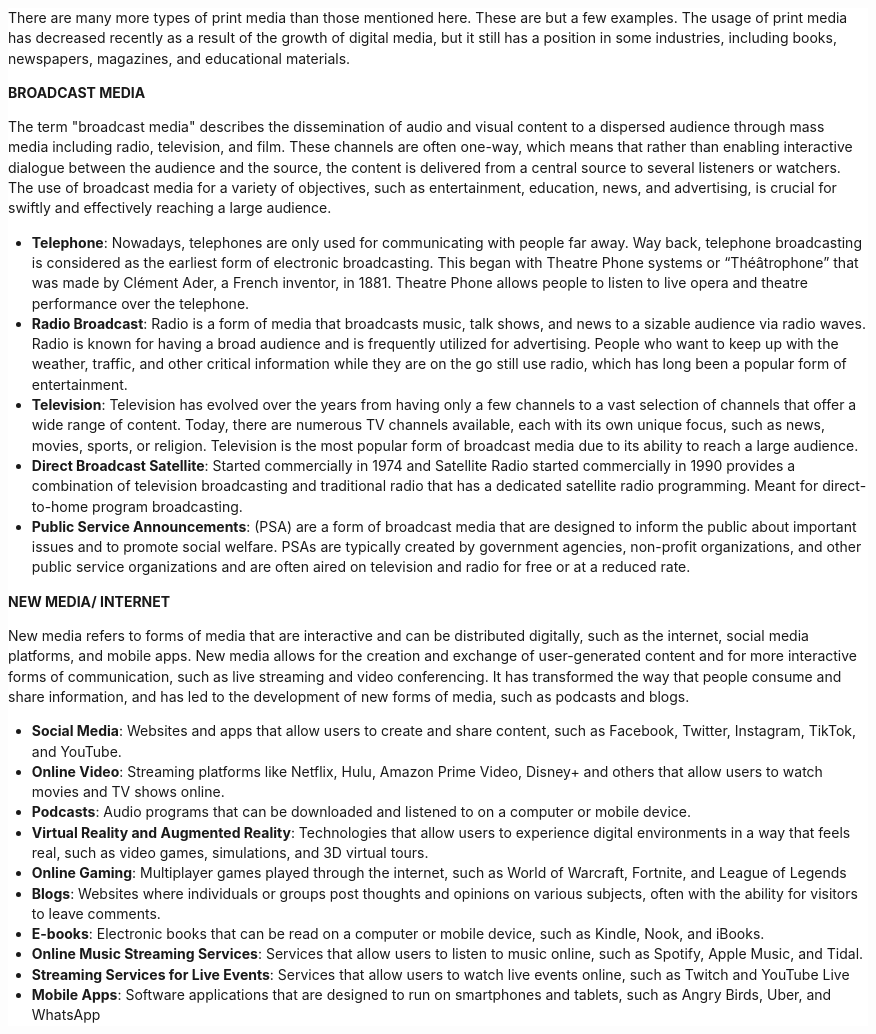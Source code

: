 There are many more types of print media than those mentioned here. These are but a few examples. The usage of print media has decreased recently as a result of the growth of digital media, but it still has a position in some industries, including books, newspapers, magazines, and educational materials.

**BROADCAST MEDIA**

The term "broadcast media" describes the dissemination of audio and visual content to a dispersed audience through mass media including radio, television, and film. These channels are often one-way, which means that rather than enabling interactive dialogue between the audience and the source, the content is delivered from a central source to several listeners or watchers. The use of broadcast media for a variety of objectives, such as entertainment, education, news, and advertising, is crucial for swiftly and effectively reaching a large audience.

- **Telephone**: Nowadays, telephones are only used for communicating with people far away. Way back, telephone broadcasting is considered as the earliest form of electronic broadcasting. This began with Theatre Phone systems or “Théâtrophone” that was made by Clément Ader, a French inventor, in 1881. Theatre Phone allows people to listen to live opera and theatre performance over the telephone.
- **Radio Broadcast**: Radio is a form of media that broadcasts music, talk shows, and news to a sizable audience via radio waves. Radio is known for having a broad audience and is frequently utilized for advertising. People who want to keep up with the weather, traffic, and other critical information while they are on the go still use radio, which has long been a popular form of entertainment.
- **Television**: Television has evolved over the years from having only a few channels to a vast selection of channels that offer a wide range of content. Today, there are numerous TV channels available, each with its own unique focus, such as news, movies, sports, or religion. Television is the most popular form of broadcast media due to its ability to reach a large audience.
- **Direct Broadcast Satellite**: Started commercially in 1974 and Satellite Radio started commercially in 1990 provides a combination of television broadcasting and traditional radio that has a dedicated satellite radio programming. Meant for direct-to-home program broadcasting.
- **Public Service Announcements**: (PSA) are a form of broadcast media that are designed to inform the public about important issues and to promote social welfare. PSAs are typically created by government agencies, non-profit organizations, and other public service organizations and are often aired on television and radio for free or at a reduced rate.

**NEW MEDIA/ INTERNET**

New media refers to forms of media that are interactive and can be distributed digitally, such as the internet, social media platforms, and mobile apps. New media allows for the creation and exchange of user-generated content and for more interactive forms of communication, such as live streaming and video conferencing. It has transformed the way that people consume and share information, and has led to the development of new forms of media, such as podcasts and blogs.

- **Social Media**: Websites and apps that allow users to create and share content, such as Facebook, Twitter, Instagram, TikTok, and YouTube.
- **Online Video**: Streaming platforms like Netflix, Hulu, Amazon Prime Video, Disney+ and others that allow users to watch movies and TV shows online.
- **Podcasts**: Audio programs that can be downloaded and listened to on a computer or mobile device.
- **Virtual Reality and Augmented Reality**: Technologies that allow users to experience digital environments in a way that feels real, such as video games, simulations, and 3D virtual tours.
- **Online Gaming**: Multiplayer games played through the internet, such as World of Warcraft, Fortnite, and League of Legends
- **Blogs**: Websites where individuals or groups post thoughts and opinions on various subjects, often with the ability for visitors to leave comments.
- **E-books**: Electronic books that can be read on a computer or mobile device, such as Kindle, Nook, and iBooks.
- **Online Music Streaming Services**: Services that allow users to listen to music online, such as Spotify, Apple Music, and Tidal.
- **Streaming Services for Live Events**: Services that allow users to watch live events online, such as Twitch and YouTube Live
- **Mobile Apps**: Software applications that are designed to run on smartphones and tablets, such as Angry Birds, Uber, and WhatsApp
